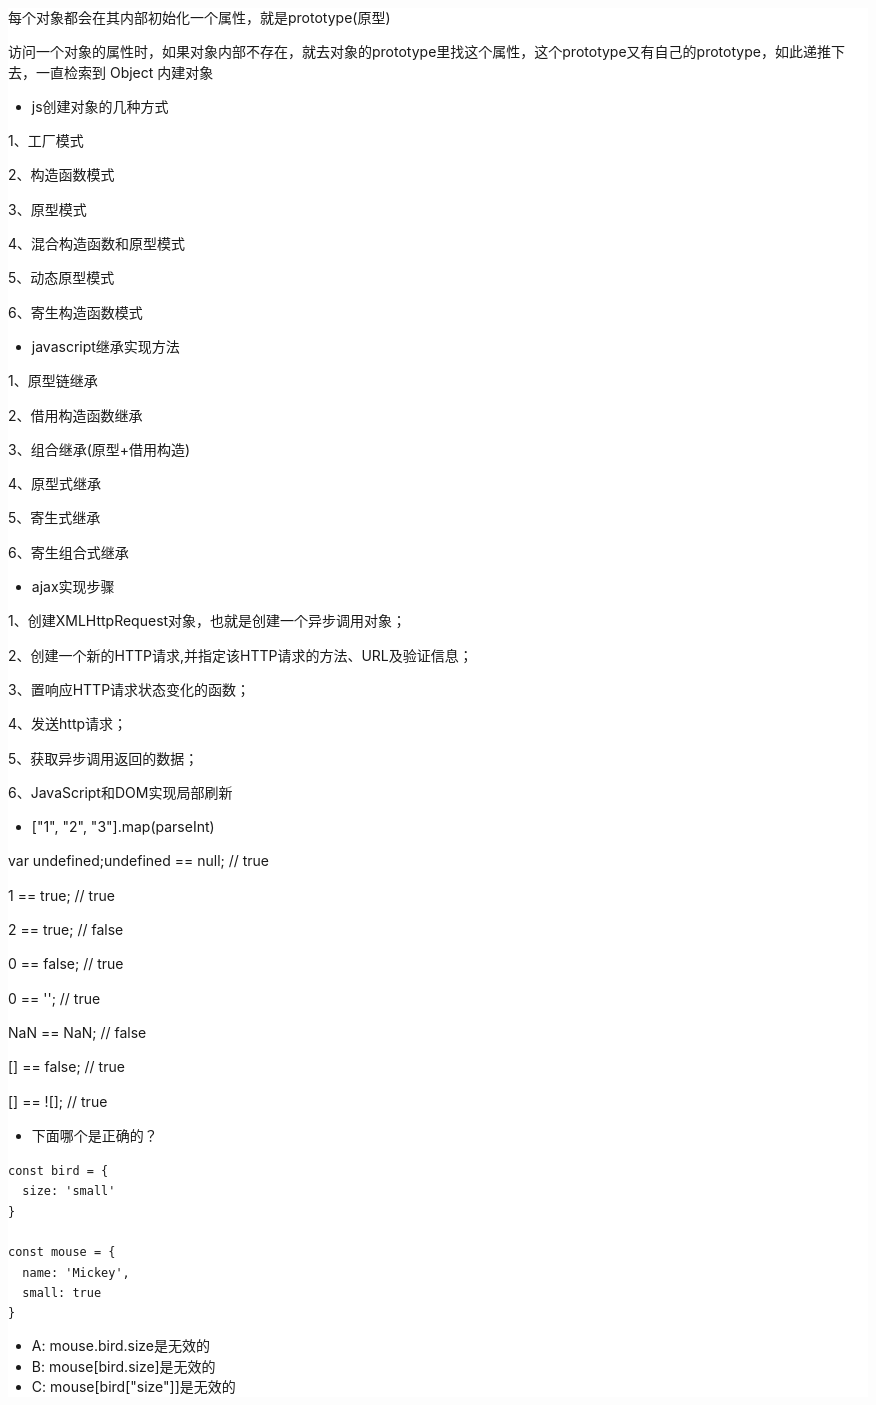 每个对象都会在其内部初始化一个属性，就是prototype(原型)

访问一个对象的属性时，如果对象内部不存在，就去对象的prototype里找这个属性，这个prototype又有自己的prototype，如此递推下去，一直检索到 Object 内建对象

- js创建对象的几种方式

1、工厂模式

2、构造函数模式

3、原型模式

4、混合构造函数和原型模式

5、动态原型模式

6、寄生构造函数模式

- javascript继承实现方法

1、原型链继承

2、借用构造函数继承

3、组合继承(原型+借用构造)

4、原型式继承

5、寄生式继承

6、寄生组合式继承

- ajax实现步骤

1、创建XMLHttpRequest对象，也就是创建一个异步调用对象；

2、创建一个新的HTTP请求,并指定该HTTP请求的方法、URL及验证信息；

3、置响应HTTP请求状态变化的函数；

4、发送http请求；

5、获取异步调用返回的数据；

6、JavaScript和DOM实现局部刷新

- ["1", "2", "3"].map(parseInt)

var undefined;undefined == null; // true

1 == true;   // true

2 == true;   // false

0 == false;  // true

0 == '';     // true

NaN == NaN;  // false

[] == false; // true

[] == ![];   // true

- 下面哪个是正确的？
```
const bird = {
  size: 'small'
}

const mouse = {
  name: 'Mickey',
  small: true
}
```
- A: mouse.bird.size是无效的
- B: mouse[bird.size]是无效的
- C: mouse[bird["size"]]是无效的
